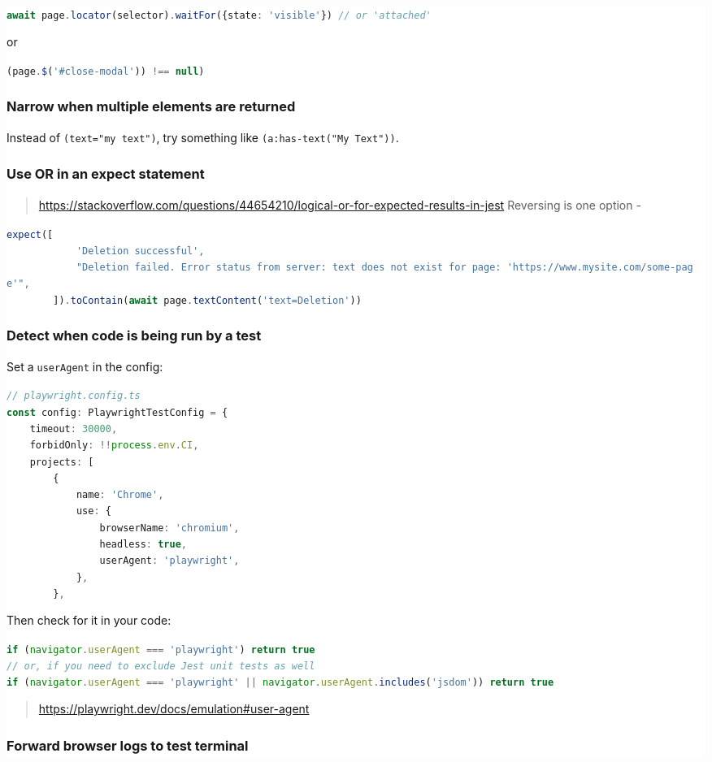 ```ts
await page.locator(selector).waitFor({state: 'visible'}) // or 'attached'
```

or 

```ts
(page.$('#close-modal')) !== null) 
```

### Narrow when multiple elements are returned
Instead of `(text="my text")`, try something like `(a:has-text("My Text"))`.

### Use OR in an expect statement
> https://stackoverflow.com/questions/44654210/logical-or-for-expected-results-in-jest
Reversing is one option - 

```ts
expect([
            'Deletion successful',
            "Deletion failed. Error status from server: text does not exist for page: 'https://www.mysite.com/some-page'",
        ]).toContain(await page.textContent('text=Deletion'))
```

### Detect when code is being run by a test

Set a `userAgent` in the config: 

```ts
// playwright.config.ts
const config: PlaywrightTestConfig = {
    timeout: 30000,
    forbidOnly: !!process.env.CI,
    projects: [
        {
            name: 'Chrome',
            use: {
                browserName: 'chromium',
                headless: true,
                userAgent: 'playwright',
            },
        },
```

Then check for it in your code:
```ts
if (navigator.userAgent === 'playwright') return true
// or, if you need to exclude Jest unit tests as well
if (navigator.userAgent === 'playwright' || navigator.userAgent.includes('jsdom')) return true
```

> https://playwright.dev/docs/emulation#user-agent

### Forward browser logs to test terminal
